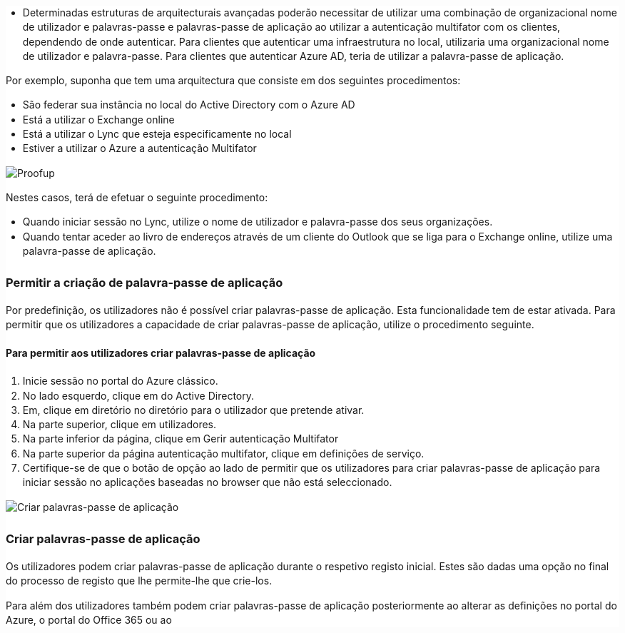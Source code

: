 - Determinadas estruturas de arquitecturais avançadas poderão necessitar de utilizar uma combinação de organizacional nome de utilizador e palavras-passe e palavras-passe de aplicação ao utilizar a autenticação multifator com os clientes, dependendo de onde autenticar. Para clientes que autenticar uma infraestrutura no local, utilizaria uma organizacional nome de utilizador e palavra-passe. Para clientes que autenticar Azure AD, teria de utilizar a palavra-passe de aplicação.

Por exemplo, suponha que tem uma arquitectura que consiste em dos seguintes procedimentos:

- São federar sua instância no local do Active Directory com o Azure AD
- Está a utilizar o Exchange online
- Está a utilizar o Lync que esteja especificamente no local
- Estiver a utilizar o Azure a autenticação Multifator


![Proofup](./media/multi-factor-authentication-whats-next/federated.png)

 Nestes casos, terá de efetuar o seguinte procedimento:

- Quando iniciar sessão no Lync, utilize o nome de utilizador e palavra-passe dos seus organizações.
- Quando tentar aceder ao livro de endereços através de um cliente do Outlook que se liga para o Exchange online, utilize uma palavra-passe de aplicação.

### <a name="allowing-app-password-creation"></a>Permitir a criação de palavra-passe de aplicação
Por predefinição, os utilizadores não é possível criar palavras-passe de aplicação.  Esta funcionalidade tem de estar ativada.  Para permitir que os utilizadores a capacidade de criar palavras-passe de aplicação, utilize o procedimento seguinte.

#### <a name="to-enable-users-to-create-app-passwords"></a>Para permitir aos utilizadores criar palavras-passe de aplicação



1. Inicie sessão no portal do Azure clássico.
2. No lado esquerdo, clique em do Active Directory.
3. Em, clique em diretório no diretório para o utilizador que pretende ativar.
4. Na parte superior, clique em utilizadores.
5. Na parte inferior da página, clique em Gerir autenticação Multifator  
6. Na parte superior da página autenticação multifator, clique em definições de serviço.
7. Certifique-se de que o botão de opção ao lado de permitir que os utilizadores para criar palavras-passe de aplicação para iniciar sessão no aplicações baseadas no browser que não está seleccionado.


![Criar palavras-passe de aplicação](./media/multi-factor-authentication-whats-next/trustedips3.png)

### <a name="creating-app-passwords"></a>Criar palavras-passe de aplicação
Os utilizadores podem criar palavras-passe de aplicação durante o respetivo registo inicial.  Estes são dadas uma opção no final do processo de registo que lhe permite-lhe que crie-los.

Para além dos utilizadores também podem criar palavras-passe de aplicação posteriormente ao alterar as definições no portal do Azure, o portal do Office 365 ou ao
